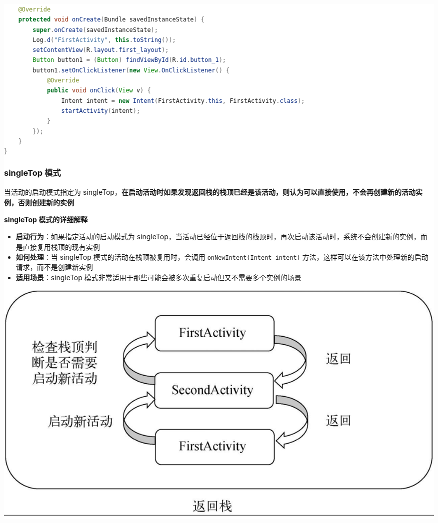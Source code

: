```java
    @Override
    protected void onCreate(Bundle savedInstanceState) {
        super.onCreate(savedInstanceState);
        Log.d("FirstActivity", this.toString());
        setContentView(R.layout.first_layout);
        Button button1 = (Button) findViewById(R.id.button_1);
        button1.setOnClickListener(new View.OnClickListener() {
            @Override
            public void onClick(View v) {
                Intent intent = new Intent(FirstActivity.this, FirstActivity.class);
                startActivity(intent);
            }
        });
    }
}
```

### singleTop 模式

当活动的启动模式指定为 singleTop，**在启动活动时如果发现返回栈的栈顶已经是该活动，则认为可以直接使用，不会再创建新的活动实例，否则创建新的实例**

**singleTop 模式的详细解释**

* **启动行为**：如果指定活动的启动模式为 singleTop，当活动已经位于返回栈的栈顶时，再次启动该活动时，系统不会创建新的实例，而是直接复用栈顶的现有实例
* **如何处理**：当 singleTop 模式的活动在栈顶被复用时，会调用 `onNewIntent(Intent intent)` 方法，这样可以在该方法中处理新的启动请求，而不是创建新实例
* **适用场景**：singleTop 模式非常适用于那些可能会被多次重复启动但又不需要多个实例的场景

![Alt text](assets/image-7.png)
